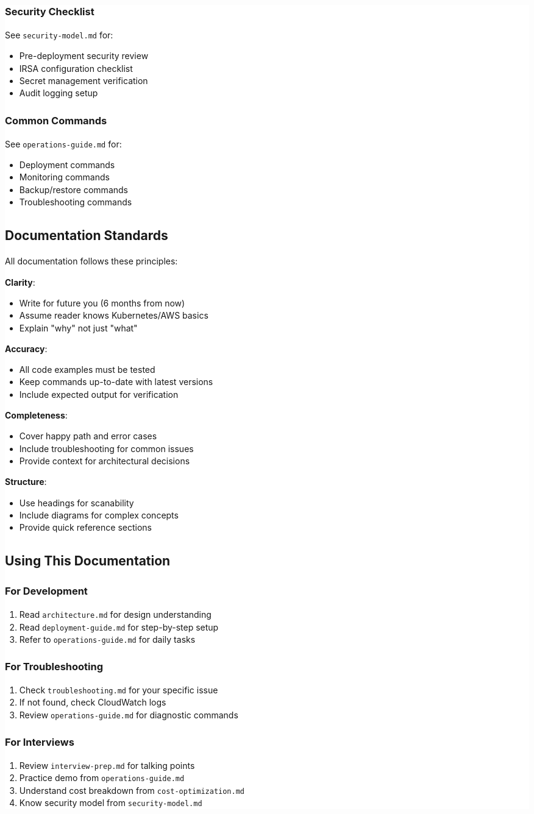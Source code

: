 ### Security Checklist
See `security-model.md` for:
- Pre-deployment security review
- IRSA configuration checklist
- Secret management verification
- Audit logging setup

### Common Commands
See `operations-guide.md` for:
- Deployment commands
- Monitoring commands
- Backup/restore commands
- Troubleshooting commands

## Documentation Standards

All documentation follows these principles:

**Clarity**:
- Write for future you (6 months from now)
- Assume reader knows Kubernetes/AWS basics
- Explain "why" not just "what"

**Accuracy**:
- All code examples must be tested
- Keep commands up-to-date with latest versions
- Include expected output for verification

**Completeness**:
- Cover happy path and error cases
- Include troubleshooting for common issues
- Provide context for architectural decisions

**Structure**:
- Use headings for scanability
- Include diagrams for complex concepts
- Provide quick reference sections

## Using This Documentation

### For Development
1. Read `architecture.md` for design understanding
2. Read `deployment-guide.md` for step-by-step setup
3. Refer to `operations-guide.md` for daily tasks

### For Troubleshooting
1. Check `troubleshooting.md` for your specific issue
2. If not found, check CloudWatch logs
3. Review `operations-guide.md` for diagnostic commands

### For Interviews
1. Review `interview-prep.md` for talking points
2. Practice demo from `operations-guide.md`
3. Understand cost breakdown from `cost-optimization.md`
4. Know security model from `security-model.md`
